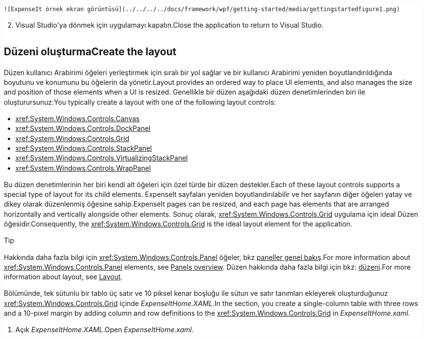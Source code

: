     ![ExpenseIt örnek ekran görüntüsü](../../../../docs/framework/wpf/getting-started/media/gettingstartedfigure1.png)

2. <span data-ttu-id="78fa7-199">Visual Studio'ya dönmek için uygulamayı kapatın.</span><span class="sxs-lookup"><span data-stu-id="78fa7-199">Close the application to return to Visual Studio.</span></span>

## <a name="create-the-layout"></a><span data-ttu-id="78fa7-200">Düzeni oluşturma</span><span class="sxs-lookup"><span data-stu-id="78fa7-200">Create the layout</span></span>

<span data-ttu-id="78fa7-201">Düzen kullanıcı Arabirimi öğeleri yerleştirmek için sıralı bir yol sağlar ve bir kullanıcı Arabirimi yeniden boyutlandırıldığında boyutunu ve konumunu bu öğelerin da yönetir.</span><span class="sxs-lookup"><span data-stu-id="78fa7-201">Layout provides an ordered way to place UI elements, and also manages the size and position of those elements when a UI is resized.</span></span> <span data-ttu-id="78fa7-202">Genellikle bir düzen aşağıdaki düzen denetimlerinden biri ile oluşturursunuz:</span><span class="sxs-lookup"><span data-stu-id="78fa7-202">You typically create a layout with one of the following layout controls:</span></span>

- <xref:System.Windows.Controls.Canvas>
- <xref:System.Windows.Controls.DockPanel>
- <xref:System.Windows.Controls.Grid>
- <xref:System.Windows.Controls.StackPanel>
- <xref:System.Windows.Controls.VirtualizingStackPanel>
- <xref:System.Windows.Controls.WrapPanel>

<span data-ttu-id="78fa7-203">Bu düzen denetimlerinin her biri kendi alt öğeleri için özel türde bir düzen destekler.</span><span class="sxs-lookup"><span data-stu-id="78fa7-203">Each of these layout controls supports a special type of layout for its child elements.</span></span> <span data-ttu-id="78fa7-204">ExpenseIt sayfaları yeniden boyutlandırılabilir ve her sayfanın diğer öğeleri yatay ve dikey olarak düzenlenmiş öğesine sahip.</span><span class="sxs-lookup"><span data-stu-id="78fa7-204">ExpenseIt pages can be resized, and each page has elements that are arranged horizontally and vertically alongside other elements.</span></span> <span data-ttu-id="78fa7-205">Sonuç olarak, <xref:System.Windows.Controls.Grid> uygulama için ideal Düzen öğesidir.</span><span class="sxs-lookup"><span data-stu-id="78fa7-205">Consequently, the <xref:System.Windows.Controls.Grid> is the ideal layout element for the application.</span></span>

> [!TIP]
> <span data-ttu-id="78fa7-206">Hakkında daha fazla bilgi için <xref:System.Windows.Controls.Panel> öğeler, bkz [paneller genel bakış](../../../../docs/framework/wpf/controls/panels-overview.md).</span><span class="sxs-lookup"><span data-stu-id="78fa7-206">For more information about <xref:System.Windows.Controls.Panel> elements, see [Panels overview](../../../../docs/framework/wpf/controls/panels-overview.md).</span></span> <span data-ttu-id="78fa7-207">Düzen hakkında daha fazla bilgi için bkz: [düzeni](../../../../docs/framework/wpf/advanced/layout.md).</span><span class="sxs-lookup"><span data-stu-id="78fa7-207">For more information about layout, see [Layout](../../../../docs/framework/wpf/advanced/layout.md).</span></span>

<span data-ttu-id="78fa7-208">Bölümünde, tek sütunlu bir tablo üç satır ve 10 piksel kenar boşluğu ile sütun ve satır tanımları ekleyerek oluşturduğunuz <xref:System.Windows.Controls.Grid> içinde *ExpenseItHome.XAML*.</span><span class="sxs-lookup"><span data-stu-id="78fa7-208">In the section, you create a single-column table with three rows and a 10-pixel margin by adding column and row definitions to the <xref:System.Windows.Controls.Grid> in *ExpenseItHome.xaml*.</span></span>

1. <span data-ttu-id="78fa7-209">Açık *ExpenseItHome.XAML*.</span><span class="sxs-lookup"><span data-stu-id="78fa7-209">Open *ExpenseItHome.xaml*.</span></span>
